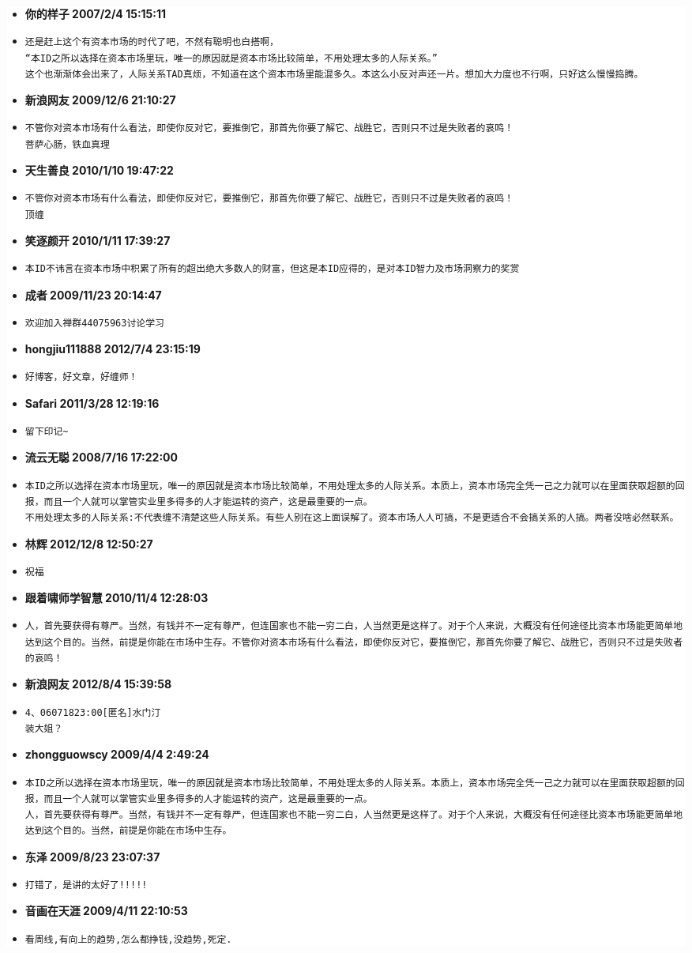   ```
  ```
- **你的样子 2007/2/4 15:15:11**
- ```
  还是赶上这个有资本市场的时代了吧，不然有聪明也白搭啊，
  “本ID之所以选择在资本市场里玩，唯一的原因就是资本市场比较简单，不用处理太多的人际关系。”
  这个也渐渐体会出来了，人际关系TAD真烦，不知道在这个资本市场里能混多久。本这么小反对声还一片。想加大力度也不行啊，只好这么慢慢捣腾。
  ```
- **新浪网友 2009/12/6 21:10:27**
- ```
  不管你对资本市场有什么看法，即使你反对它，要推倒它，那首先你要了解它、战胜它，否则只不过是失败者的哀鸣！
  菩萨心肠，铁血真理
  ```
- **天生善良 2010/1/10 19:47:22**
- ```
  不管你对资本市场有什么看法，即使你反对它，要推倒它，那首先你要了解它、战胜它，否则只不过是失败者的哀鸣！
  顶缠
  ```
- **笑逐颜开 2010/1/11 17:39:27**
- ```
  本ID不讳言在资本市场中积累了所有的超出绝大多数人的财富，但这是本ID应得的，是对本ID智力及市场洞察力的奖赏
  ```
- **成者 2009/11/23 20:14:47**
- ```
  欢迎加入禅群44075963讨论学习
  ```
- **hongjiu111888 2012/7/4 23:15:19**
- ```
  好博客，好文章，好缠师！
  ```
- **Safari 2011/3/28 12:19:16**
- ```
  留下印记~
  ```
- **流云无聪 2008/7/16 17:22:00**
- ```
  本ID之所以选择在资本市场里玩，唯一的原因就是资本市场比较简单，不用处理太多的人际关系。本质上，资本市场完全凭一己之力就可以在里面获取超额的回报，而且一个人就可以掌管实业里多得多的人才能运转的资产，这是最重要的一点。
  不用处理太多的人际关系:不代表缠不清楚这些人际关系。有些人别在这上面误解了。资本市场人人可搞，不是更适合不会搞关系的人搞。两者没啥必然联系。
  ```
- **林辉 2012/12/8 12:50:27**
- ```
  祝福
  ```
- **跟着啸师学智慧 2010/11/4 12:28:03**
- ```
  人，首先要获得有尊严。当然，有钱并不一定有尊严，但连国家也不能一穷二白，人当然更是这样了。对于个人来说，大概没有任何途径比资本市场能更简单地达到这个目的。当然，前提是你能在市场中生存。不管你对资本市场有什么看法，即使你反对它，要推倒它，那首先你要了解它、战胜它，否则只不过是失败者的哀鸣！
  ```
- **新浪网友 2012/8/4 15:39:58**
- ```
  4、06071823:00[匿名]水门汀
  装大姐？
  ```
- **zhongguowscy 2009/4/4 2:49:24**
- ```
  本ID之所以选择在资本市场里玩，唯一的原因就是资本市场比较简单，不用处理太多的人际关系。本质上，资本市场完全凭一己之力就可以在里面获取超额的回报，而且一个人就可以掌管实业里多得多的人才能运转的资产，这是最重要的一点。
  人，首先要获得有尊严。当然，有钱并不一定有尊严，但连国家也不能一穷二白，人当然更是这样了。对于个人来说，大概没有任何途径比资本市场能更简单地达到这个目的。当然，前提是你能在市场中生存。
  ```
- **东泽 2009/8/23 23:07:37**
- ```
  打错了，是讲的太好了!!!!!
  ```
- **音画在天涯 2009/4/11 22:10:53**
- ```
  看周线,有向上的趋势,怎么都挣钱,没趋势,死定.
  ```